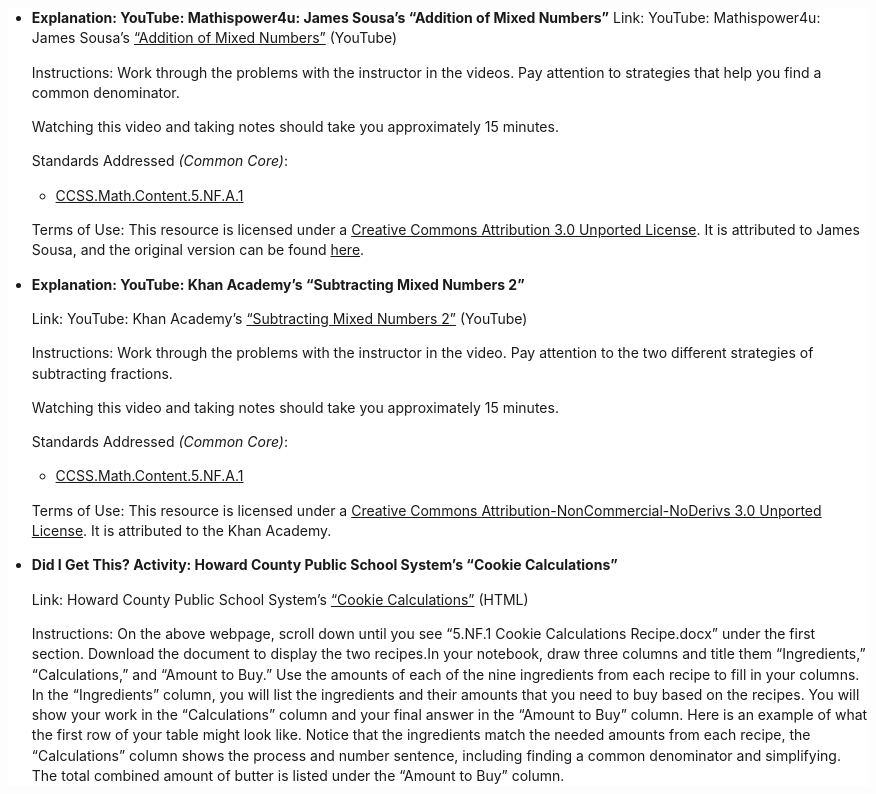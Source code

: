 -   **Explanation: YouTube: Mathispower4u: James Sousa’s “Addition of
    Mixed Numbers”**
    Link: YouTube: Mathispower4u: James Sousa’s [“Addition of Mixed
    Numbers”](http://www.youtube.com/watch?v=TVK_T3TgU5k) (YouTube)

    Instructions: Work through the problems with the instructor in the
    videos. Pay attention to strategies that help you find a common
    denominator.

    Watching this video and taking notes should take you approximately
    15 minutes.

    Standards Addressed *(Common Core)*:
    -   [CCSS.Math.Content.5.NF.A.1](http://www.corestandards.org/Math/Content/5/NF/A/1)

    Terms of Use: This resource is licensed under a [Creative Commons
    Attribution 3.0 Unported
    License](http://creativecommons.org/licenses/by/3.0/). It is
    attributed to James Sousa, and the original version can be found
    [here](http://www.youtube.com/watch?v=TVK_T3TgU5k).

-   **Explanation: YouTube: Khan Academy’s “Subtracting Mixed Numbers
    2”**

    Link: YouTube: Khan Academy’s [“Subtracting Mixed Numbers
    2”](http://www.youtube.com/watch?v=4LYtLMmDuzw) (YouTube)

    Instructions: Work through the problems with the instructor in the
    video. Pay attention to the two different strategies of subtracting
    fractions.

    Watching this video and taking notes should take you approximately
    15 minutes.

    Standards Addressed *(Common Core)*:

    -   [CCSS.Math.Content.5.NF.A.1](http://www.corestandards.org/Math/Content/5/NF/A/1)

    Terms of Use: This resource is licensed under a [Creative Commons
    Attribution-NonCommercial-NoDerivs 3.0 Unported
    License](http://creativecommons.org/licenses/by-nc-nd/3.0/). It is
    attributed to the Khan Academy.

-   **Did I Get This? Activity: Howard County Public School System’s
    “Cookie Calculations”**

    Link: Howard County Public School System’s [“Cookie
    Calculations”](https://grade6commoncoremath.wikispaces.hcpss.org/Unit+2+A+Numbers+and+Operations+-+Fractions) (HTML)

    Instructions: On the above webpage, scroll down until you see
    “5.NF.1 Cookie Calculations Recipe.docx” under the first section.
    Download the document to display the two recipes.In your notebook,
    draw three columns and title them “Ingredients,” “Calculations,” and
    “Amount to Buy.” Use the amounts of each of the nine ingredients
    from each recipe to fill in your columns. In the “Ingredients”
    column, you will list the ingredients and their amounts that you
    need to buy based on the recipes. You will show your work in the
    “Calculations” column and your final answer in the “Amount to Buy”
    column. Here is an example of what the first row of your table might
    look like. Notice that the ingredients match the needed amounts from
    each recipe, the “Calculations” column shows the process and number
    sentence, including finding a common denominator and simplifying.
    The total combined amount of butter is listed under the “Amount to
    Buy” column.
